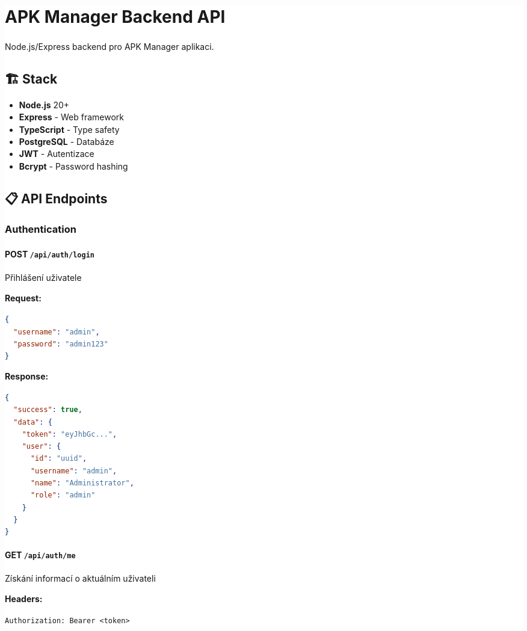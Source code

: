 # APK Manager Backend API

Node.js/Express backend pro APK Manager aplikaci.

## 🏗️ Stack

- **Node.js** 20+
- **Express** - Web framework
- **TypeScript** - Type safety
- **PostgreSQL** - Databáze
- **JWT** - Autentizace
- **Bcrypt** - Password hashing

## 📋 API Endpoints

### Authentication

#### POST `/api/auth/login`
Přihlášení uživatele

**Request:**
```json
{
  "username": "admin",
  "password": "admin123"
}
```

**Response:**
```json
{
  "success": true,
  "data": {
    "token": "eyJhbGc...",
    "user": {
      "id": "uuid",
      "username": "admin",
      "name": "Administrator",
      "role": "admin"
    }
  }
}
```

#### GET `/api/auth/me`
Získání informací o aktuálním uživateli

**Headers:**
```
Authorization: Bearer <token>
```
